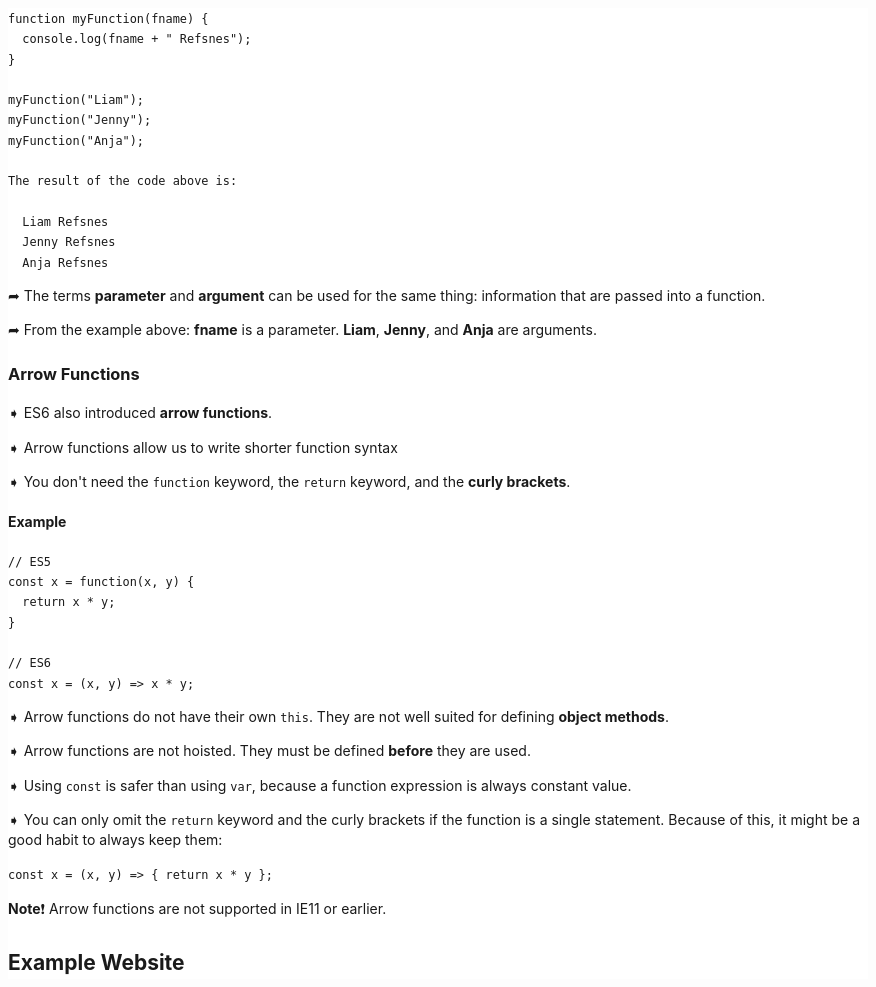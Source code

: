     function myFunction(fname) {
      console.log(fname + " Refsnes");
    }

    myFunction("Liam");
    myFunction("Jenny");
    myFunction("Anja");

    The result of the code above is:

      Liam Refsnes
      Jenny Refsnes
      Anja Refsnes

&#10150; The terms <b>parameter</b> and <b>argument</b> can be used for the same thing: information that are passed into a function.

&#10150; From the example above: <b>fname</b> is a parameter. <b>Liam</b>, <b>Jenny</b>, and <b>Anja</b> are arguments.

### Arrow Functions

&#10151; ES6 also introduced <b>arrow functions</b>.

&#10151; Arrow functions allow us to write shorter function syntax

&#10151; You don't need the `function` keyword, the `return` keyword, and the <b>curly brackets</b>.

#### Example

    // ES5
    const x = function(x, y) {
      return x * y;
    }

    // ES6
    const x = (x, y) => x * y;

&#10151; Arrow functions do not have their own `this`. They are not well suited for defining <b>object methods</b>.

&#10151; Arrow functions are not hoisted. They must be defined <b>before</b> they are used.

&#10151; Using `const` is safer than using `var`, because a function expression is always constant value.

&#10151; You can only omit the `return` keyword and the curly brackets if the function is a single statement. Because of this, it might be a good habit to always keep them:

    const x = (x, y) => { return x * y };

<b>Note</b>&#10071; Arrow functions are not supported in IE11 or earlier.

## Example Website
